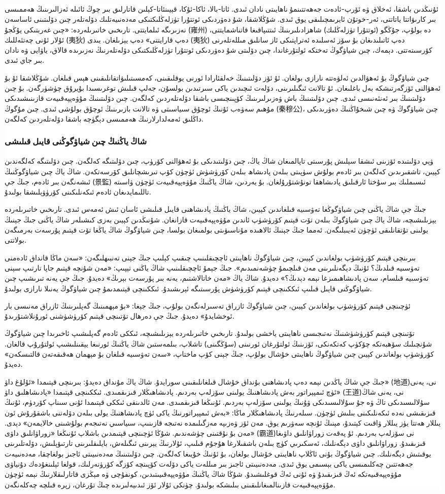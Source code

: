 ئۇنىڭدىن باشقا، ئەخلاق ۋە ئۆرپ-ئادەت جەھەتتىنمۇ ناھايىتى نادان ئىدى. ئاتا-بالا، ئاكا-ئۇكا، قېيىنئاتا-كېلىن قاتارلىق بىر چوڭ ئائىلە ئەزالىرىنىڭ ھەممىسى بىر كارىۋاتتا ياتاتتى، ئەر-خوتۇن ئايرىمچىلىقى يوق ئىدى. شۇڭلاشقا، شۇ دەۋردىكى ئوتتۇرا تۈزلەڭلىكتىكى مەدەنىيەتلىك دۆلەتلەر چىن دۆلىتىنى ئاساسەن نەزىرىگە ئىلمايتتى. تارىخىي خاتىرىلەردە: «چىن غەربتىكى يۇڭجۇ (雍州) دە بولۇپ، جۇڭگو (ئوتتۇرا تۈزلەڭلىك) شاھزادىلىرىنىڭ ئىتتىپاقىغا قاتناشمايتتى، ئۇلار ئۇنى چەتئەللىك (夷狄) دەپ قارايتتى» دەپ يېزىلغان. يىدى (夷狄) دەپ ئاتىلىدىغان بۇ سۆز ئەسلىدە ئەتراپتىكى ئاز سانلىق مىللەتلەرنى كۆرسىتەتتى. دېمەك، چىن شياۋگوڭ تەختكە ئولتۇرغاندا، چىن دۆلىتى شۇ دەۋردىكى ئوتتۇرا تۈزلەڭلىكتىكى دۆلەتلەرنىڭ نەزىرىدە قالاق، ياۋايى ۋە نادان بىر جاي ئىدى.

چىن شياۋگوڭ بۇ ئەھۋالدىن ئەلۋەتتە نارازى بولغان. ئۇ ئۆز دۆلىتىنىڭ خەلقئارادا ئورنى يوقلىقىنى، كەمسىتىلىۋاتقانلىقىنى ھېس قىلغان. شۇڭلاشقا ئۇ بۇ ئەھۋالنى ئۆزگەرتىشكە بەل باغلىغان. ئۇ تالانت ئىگىلىرىنى، دۆلەت ئىچىدىن ياكى سىرتىدىن بولسۇن، جەلپ قىلىش توغرىسىدا بۇيرۇق چۈشۈرگەن. بۇ چىن دۆلىتىنىڭ بىر ئەنئەنىسى ئىدى. چىن دۆلىتىنىڭ باش ۋەزىرلىرىنىڭ كۆپىنچىسى باشقا دۆلەتلەردىن كەلگەن. چىن دۆلىتىنىڭ مۇۋەپپەقىيەت قازىنىشىدىكى مۇھىم سەۋەب ئۇنىڭ ئوچۇق سىياسىتى ۋە تالانت بازىرىنىڭ ئوچۇق بولۇشى ئىدى. چىن مۇگوڭ (秦穆公)، چىن شياۋگوڭ ۋە چىن شىخۇاڭنىڭ دەۋرىدىكى داڭلىق ئەمەلدارلارنىڭ ھەممىسى دېگۈچە باشقا دۆلەتلەردىن كەلگەن.

### **شاڭ ياڭنىڭ چىن شياۋگوڭنى قايىل قىلىشى**

ۋېي دۆلىتىدە ئۆزىنى ئىشقا سېلىش پۇرسىتى تاپالمىغان شاڭ ياڭ، چىن دۆلىتىدىكى بۇ ئەھۋالنى كۆرۈپ، چىن دۆلىتىگە كەلگەن. چىن دۆلىتىگە كەلگەندىن كېيىن، تاشقىرىدىن كەلگەن بىر ئادەم بولۇش سۈپىتى بىلەن پادىشاھ بىلەن كۆرۈشۈش ئۈچۈن كۆپ تىرىشچانلىق كۆرسەتكەن. شاڭ ياڭ چىن شياۋگوڭنىڭ ئىشەنگەن بىر ئادەم، جىڭ جې (景監) ئىسىملىك بىر سۇختا ئارقىلىق پادىشاھقا تونۇشتۇرۇلغان. بۇ يەردىن، شاڭ ياڭنىڭ مۇۋەپپەقىيەت ئۈچۈن ۋاسىتە تاللىمايدىغان ئادەم ئىكەنلىكىنى كۆرۈۋېلىشقا بولىدۇ.

جىڭ جې شاڭ ياڭنى چىن شياۋگوڭغا تەۋسىيە قىلغاندىن كېيىن، شاڭ ياڭنىڭ پادىشاھنى قايىل قىلىشى ئاسان ئىش ئەمەس ئىدى. تارىخىي خاتىرىلەردە يېزىلىشىچە، شاڭ ياڭ چىن شياۋگوڭ بىلەن تۆت قېتىم كۆرۈشۈپ ئاندىن مۇۋەپپەقىيەت قازانغان. شۇنىڭدىن كېيىن بەزى كىشىلەر شاڭ ياڭنى جىڭ جېنىڭ يولىنى تۇتقانلىقى ئۈچۈن ئەيىبلىگەن. ئەمما جىڭ جېنىڭ ئالاھىدە مۇناسىۋىتى بولمىغان بولسا، چىن شياۋگوڭ شاڭ ياڭغا تۆت قېتىم پۇرسەت بەرمىگەن بولاتتى.

بىرىنچى قېتىم كۆرۈشۈپ بولغاندىن كېيىن، چىن شياۋگوڭ ناھايىتى ئاچچىقلىنىپ چىقىپ كېلىپ جىڭ جېنى تەنبىھلىگەن: «سەن ماڭا قانداق ئادەمنى تەۋسىيە قىلدىڭ؟ ئۇنىڭ دېگەنلىرىنى مەن قىلچىمۇ چۈشەنمىدىم». جىڭ جېمۇ ئاچچىقلىنىپ شاڭ ياڭنى تېپىپ: «مەن شۇنچە قېتىم جاپا تارتىپ سېنى تەۋسىيە قىلسام، سەن پادىشاھىمىزغا نېمە دېدىڭ؟» دەيدۇ. شاڭ ياڭ «مەن خاتالاشتىم، يەنە بىر پۇرسەت بېرىڭ» دەيدۇ. جىڭ جې يەنە تىرىشىپ چىن شياۋگوڭنى قايىل قىلىپ ئىككىنچى قېتىم كۆرۈشۈش پۇرسىتىگە ئېرىشىدۇ. ئىككىنچى قېتىمدىمۇ چىن شياۋگوڭ يەنىلا نارازى بولىدۇ.

ئۈچىنچى قېتىم كۆرۈشۈپ بولغاندىن كېيىن، چىن شياۋگوڭ ئازراق تەسىرلەنگەن بولۇپ، جىڭ جېغا: «بۇ مېھمىنىڭ گەپلىرىنىڭ ئازراق مەنىسى بار ئوخشايدۇ» دەيدۇ. جىڭ جې دەرھال تۆتىنچى قېتىم كۆرۈشۈشنى ئورۇنلاشتۇرىدۇ.

تۆتىنچى قېتىم كۆرۈشۈشنىڭ نەتىجىسى ناھايىتى ياخشى بولىدۇ. تارىخىي خاتىرىلەردە يېزىلىشىچە، ئىككى ئادەم گەپلىشىپ ئاخىرىدا چىن شياۋگوڭ شۇنچىلىك سۆھبەتكە چۆكۈپ كەتكەنكى، ئۆزىنىڭ ئولتۇرغان ئورنىنى (سۇڭگىنى) تاشلاپ، بىلمەستىن شاڭ ياڭنىڭ ئورنىغا يېقىنلىشىپ ئولتۇرۇپ قالغان. كۆرۈشۈپ بولغاندىن كېيىن چىن شياۋگوڭ ناھايىتى خۇشال بولۇپ، جىڭ جېنى كۆپ ماختاپ، «سەن تەۋسىيە قىلغان بۇ مېھمان ھەقىقەتەن قالتىسكەن» دەيدۇ.

جىڭ جې شاڭ ياڭدىن نېمە دەپ پادىشاھنى بۇنداق خۇشال قىلغانلىقىنى سورايدۇ. شاڭ ياڭ مۇنداق دەيدۇ: بىرىنچى قېتىمدا «ئۇلۇغ داۋ» (地道)نى، يەنى ئۈچ ئىمپېراتور بەش پادىشاھنىڭ يولىنى سۆزلەپ بەردىم. پادىشاھىڭلار قىزىقمىدى. ئىككىنچى قېتىمدا «پادىشاھلىق داۋ» (王道)نى، يەنى شاڭ سۇلالىسىدىكى تاڭ ۋە جۇ سۇلالىسىدىكى ۋۇنىڭ يولىنى سۆزلەپ بەردىم. ئۇنىڭغا قىزىقمىدى. مەن ئالدىنقى ئىككى قېتىمدا ئۇنى سىناپ كۆردۈم، ئۇنىڭ قىزىقىشى نەدە ئىكەنلىكىنى بىلىش ئۈچۈن. سىلەرنىڭ پادىشاھىڭلار ماڭا: «بەش ئىمپېراتورنىڭ ياكى ئۈچ پادىشاھنىڭ يولى بىلەن دۆلەتنى باشقۇرۇش ئون يىللار ھەتتا يۈز يىللار ۋاقىت كېتىدۇ، مېنىڭ ئۇنچە سەۋرىم يوق. مەن ئۆز ۋەزىپە مەزگىلىمدە نەتىجە قازىنىپ، سىياسىي نەتىجەم بولۇشىنى خالايمەن» دېدى. مەن بۇ نۇقتىنى چۈشەندىم. شۇڭا ئۈچىنچى قېتىمدىن باشلاپ ئۇنىڭغا «زوراۋانلىق داۋى» (霸道)نى سۆزلەپ بەردىم. ئۇ پەقەت زوراۋانلىق داۋىغا قىزىقىدۇ. زوراۋانلىق داۋى دېگەنلىك، ئەسكىرىي كۈچ بىلەن باشقىلارغا ھۇجۇم قىلىپ، ئۇلارنىڭ يېرىنى ئىگىلەش، بايلىقلىرىنى تارتىۋېلىش، دۆلەتلىرىنى يوقىتىش دېگەنلىك. چىن شياۋگوڭ بۇنى ئاڭلاپ ناھايىتى خۇشال بولغان، بۇ ئۇنىڭ خۇيىغا كەلگەن. چىن دۆلىتىنىڭ مەدەنىيىتى ئاجىز بولغاچقا، مەدەنىيەت جەھەتتىن چەكلىمىسى ياكى بېسىمى يوق ئىدى. مەدەنىيىتى ئاجىز بىر مىللەت ياكى دۆلەت كۆپىنچە كۆزگە كۆرۈنەرلىك، قولغا ئېلىنغۇدەك دۇنياۋى مۇۋەپپەقىيەتكە ئەڭ قىزىقىدۇ ۋە ئۇنى ئەڭ قوغلىشىدۇ. شۇڭا شاڭ ياڭنىڭ مۇۋەپپەقىيىتىدىن، كونفۇچى ۋە مېڭزى قاتارلىقلارنىڭ نېمە ئۈچۈن مۇۋەپپەقىيەت قازىنالمىغانلىقىنى بىلىشكە بولىدۇ. چۈنكى ئۇلار ئۆز ئىدىيەلىرىدە چىڭ تۇرغان، زېرە قىلچە چەكلەنگەن.
